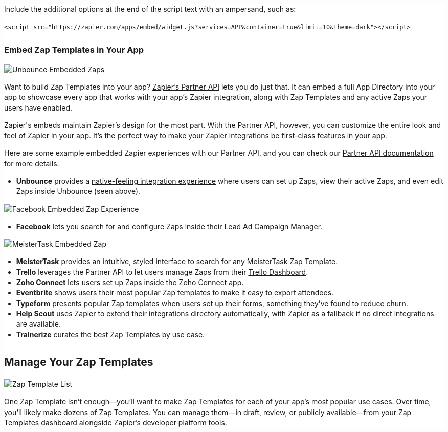 Include the additional options at the end of the script text with an ampersand, such as:

`<script src="https://zapier.com/apps/embed/widget.js?services=APP&container=true&limit=10&theme=dark"></script>`

### Embed Zap Templates in Your App

![Unbounce Embedded Zaps](https://cdn.zapier.com/storage/photos/ab298d02d423fb9a122b0a75ca7f7512.png)

Want to build Zap Templates into your app? [Zapier’s Partner API](https://zapier.com/developer/documentation/v2/partner-api/) lets you do just that. It can embed a full App Directory into your app to showcase every app that works with your app’s Zapier integration, along with Zap Templates and any active Zaps your users have enabled.

Zapier's embeds maintain Zapier’s design for the most part. With the Partner API, however, you can customize the entire look and feel of Zapier in your app. It’s the perfect way to make your Zapier integrations be first-class features in your app.

Here are some example embedded Zapier experiences with our Partner API, and you can check our [Partner API documentation](https://zapier.com/engineering/partner-api/) for more details:

- **Unbounce** provides a [native-feeling integration experience](https://zapier.com/apps/updates/1228/unbounce-in-app-zapier-integration) where users can set up Zaps, view their active Zaps, and even edit Zaps inside Unbounce (seen above).

![Facebook Embedded Zap Experience](https://cdn.zapier.com/storage/photos/73d073d363d0eae104ccdb159eaba8cd.gif)

- **Facebook** lets you search for and configure Zaps inside their Lead Ad Campaign Manager.

![MeisterTask Embedded Zap](https://cdn.zapier.com/storage/photos/570103e337edbe2b20b62ffba9f5dd7c.gif)

- **MeisterTask** provides an intuitive, styled interface to search for any MeisterTask Zap Template.
- **Trello** leverages the Partner API to let users manage Zaps from their [Trello Dashboard](http://blog.trello.com/zapier-power-up-for-trello).
- **Zoho Connect** lets users set up Zaps [inside the Zoho Connect app](https://cdn.zapier.com/storage/photos/e02db0c000ed037b3385b813b3f1303c.gif).
- **Eventbrite** shows users their most popular Zap templates to make it easy to [export attendees](https://cdn.zapier.com/storage/photos/384ec44fe4856a00a009ee5e53e022f8.png).
- **Typeform** presents popular Zap templates when users set up their forms, something they’ve found to [reduce churn](https://zapier.com/engineering/do-customers-that-integrate-with-zapier-have-lower-churn/).
- **Help Scout** uses Zapier to [extend their integrations directory](https://cdn.zapier.com/storage/photos/bcec803a9b13f20e1a6453f17dee1314.gif) automatically, with Zapier as a fallback if no direct integrations are available.
- **Trainerize** curates the best Zap Templates by [use case](https://cdn.zapier.com/storage/photos/be8d19b9eb8a36ad8231a4f53ef22411.png).

## Manage Your Zap Templates

![Zap Template List](https://cdn.zapier.com/storage/photos/fd0cf812b5abc1f8ca5f0cec8029b428.png)

One Zap Template isn’t enough—you’ll want to make Zap Templates for each of your app’s most popular use cases. Over time, you’ll likely make dozens of Zap Templates. You can manage them—in draft, review, or publicly available—from your [Zap Templates](https://zapier.com/developer/zap-templates/) dashboard alongside Zapier’s developer platform tools.
